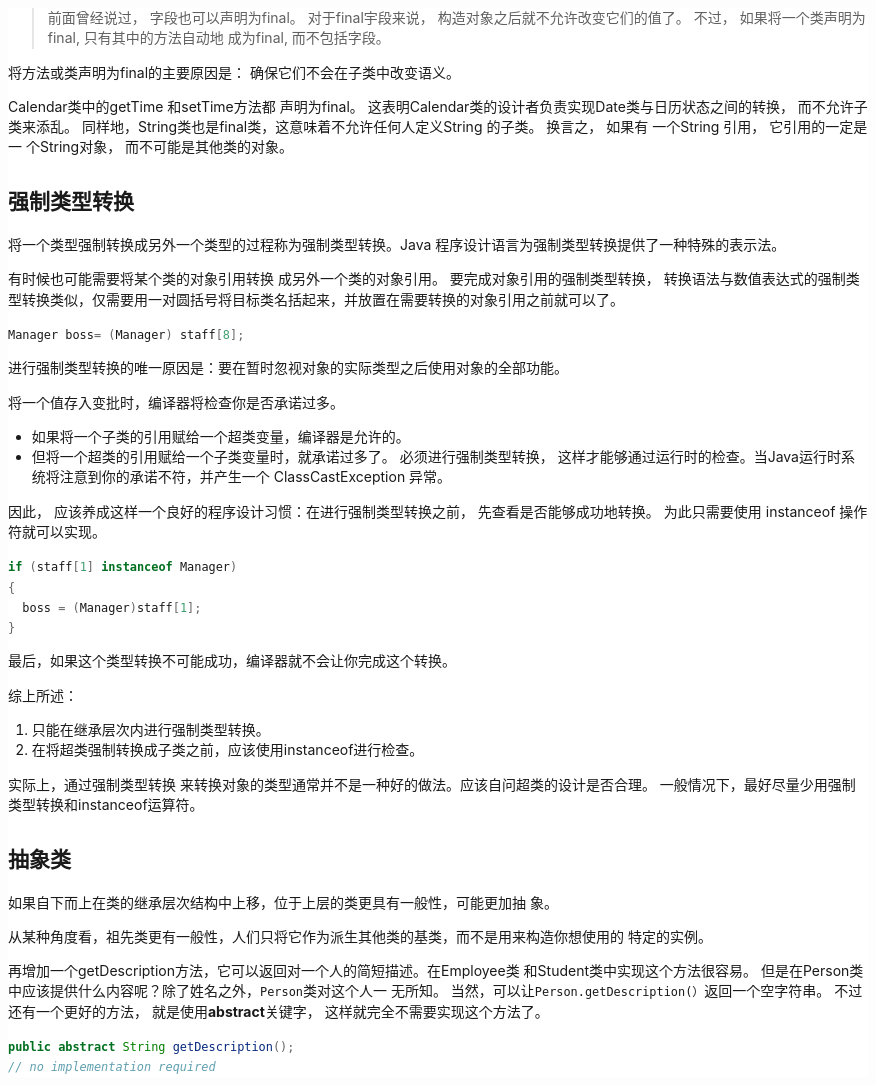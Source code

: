 > 前面曾经说过， 字段也可以声明为final。 对于final宇段来说， 构造对象之后就不允许改变它们的值了。 不过， 如果将一个类声明为final, 只有其中的方法自动地 成为final, 而不包括字段。

将方法或类声明为final的主要原因是： 确保它们不会在子类中改变语义。 

Calendar类中的getTime 和setTime方法都 声明为final。 这表明Calendar类的设计者负责实现Date类与日历状态之间的转换， 而不允许子类来添乱。 同样地，String类也是final类，这意味着不允许任何人定义String 的子类。 换言之， 如果有 一个String 引用， 它引用的一定是一 个String对象， 而不可能是其他类的对象。

## 强制类型转换

将一个类型强制转换成另外一个类型的过程称为强制类型转换。Java 程序设计语言为强制类型转换提供了一种特殊的表示法。

有时候也可能需要将某个类的对象引用转换 成另外一个类的对象引用。 要完成对象引用的强制类型转换， 转换语法与数值表达式的强制类型转换类似，仅需要用一对圆括号将目标类名括起来，并放置在需要转换的对象引用之前就可以了。

```java
Manager boss= (Manager) staff[8]; 
```

进行强制类型转换的唯一原因是：要在暂时忽视对象的实际类型之后使用对象的全部功能。 

将一个值存入变批时，编译器将检查你是否承诺过多。

+ 如果将一个子类的引用赋给一个超类变量，编译器是允许的。 
+ 但将一个超类的引用赋给一个子类变量时，就承诺过多了。 必须进行强制类型转换， 这样才能够通过运行时的检查。当Java运行时系统将注意到你的承诺不符，并产生一个 ClassCastException 异常。 

因此， 应该养成这样一个良好的程序设计习惯：在进行强制类型转换之前， 先查看是否能够成功地转换。 为此只需要使用 instanceof 操作符就可以实现。

```java
if (staff[1] instanceof Manager) 
{
  boss = (Manager)staff[1]; 
}
```

最后，如果这个类型转换不可能成功，编译器就不会让你完成这个转换。 

综上所述：

1. 只能在继承层次内进行强制类型转换。
2. 在将超类强制转换成子类之前，应该使用instanceof进行检查。

实际上，通过强制类型转换 来转换对象的类型通常并不是一种好的做法。应该自问超类的设计是否合理。 一般情况下，最好尽量少用强制类型转换和instanceof运算符。

## 抽象类

如果自下而上在类的继承层次结构中上移，位于上层的类更具有一般性，可能更加抽 象。

从某种角度看，祖先类更有一般性，人们只将它作为派生其他类的基类，而不是用来构造你想使用的 特定的实例。 

再增加一个getDescription方法，它可以返回对一个人的简短描述。在Employee类 和Student类中实现这个方法很容易。 但是在Person类中应该提供什么内容呢？除了姓名之外，`Person`类对这个人一 无所知。 当然，可以让`Person.getDescription(）`返回一个空字符串。 不过还有一个更好的方法， 就是使用**abstract**关键字， 这样就完全不需要实现这个方法了。

```java
public abstract String getDescription(); 
// no implementation required 
```
